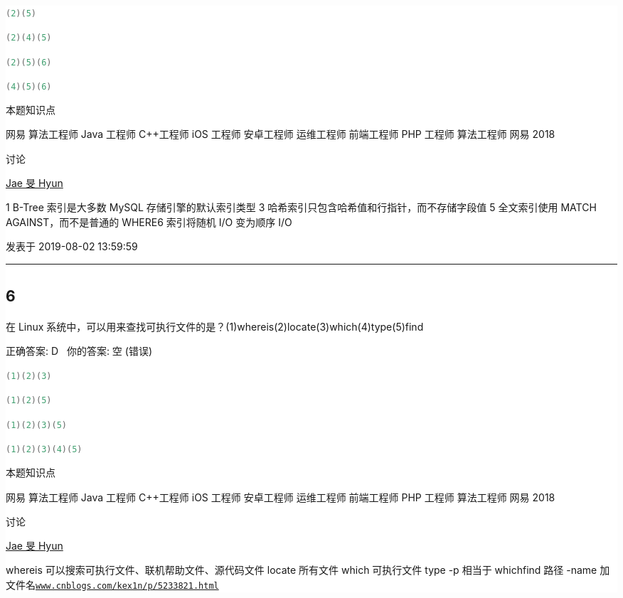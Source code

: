 ```cpp
(2)(5)
```

```cpp
(2)(4)(5)
```

```cpp
(2)(5)(6)
```

```cpp
(4)(5)(6)
```

本题知识点

网易 算法工程师 Java 工程师 C++工程师 iOS 工程师 安卓工程师 运维工程师 前端工程师 PHP 工程师 算法工程师 网易 2018

讨论

[Jae 旻 Hyun](https://www.nowcoder.com/profile/926763253)

1 B-Tree 索引是大多数 MySQL 存储引擎的默认索引类型 3 哈希索引只包含哈希值和行指针，而不存储字段值 5 全文索引使用 MATCH AGAINST，而不是普通的 WHERE6 索引将随机 I/O 变为顺序 I/O

发表于 2019-08-02 13:59:59

* * *

## 6

在 Linux 系统中，可以用来查找可执行文件的是？(1)whereis(2)locate(3)which(4)type(5)find

正确答案: D   你的答案: 空 (错误)

```cpp
(1)(2)(3)
```

```cpp
(1)(2)(5)
```

```cpp
(1)(2)(3)(5)
```

```cpp
(1)(2)(3)(4)(5)
```

本题知识点

网易 算法工程师 Java 工程师 C++工程师 iOS 工程师 安卓工程师 运维工程师 前端工程师 PHP 工程师 算法工程师 网易 2018

讨论

[Jae 旻 Hyun](https://www.nowcoder.com/profile/926763253)

whereis 可以搜索可执行文件、联机帮助文件、源代码文件 locate 所有文件 which 可执行文件 type -p 相当于 whichfind 路径 -name 加文件名[`www.cnblogs.com/kex1n/p/5233821.html`](https://www.cnblogs.com/kex1n/p/5233821.html)
